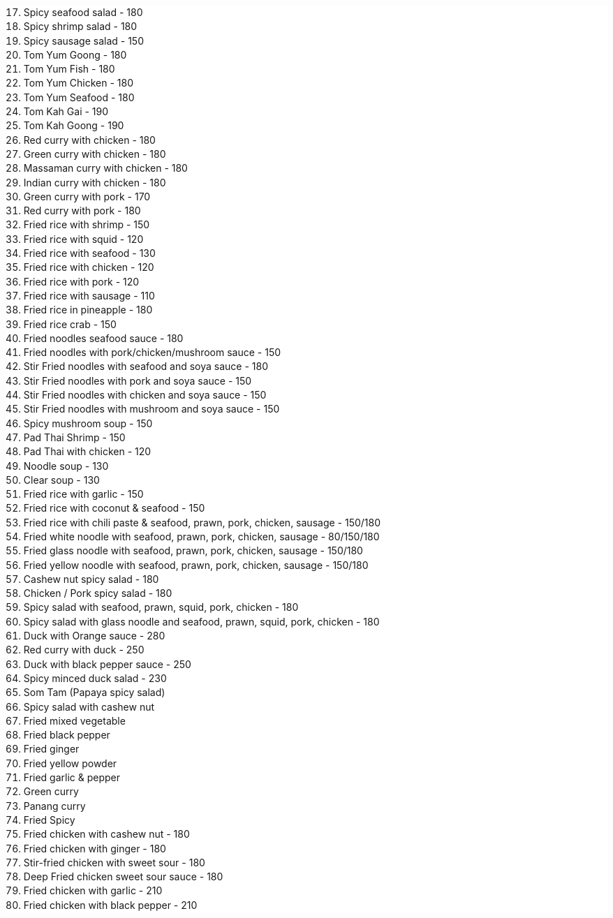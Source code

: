 17. Spicy seafood salad - 180
18. Spicy shrimp salad - 180
19. Spicy sausage salad - 150
20. Tom Yum Goong - 180
21. Tom Yum Fish - 180
22. Tom Yum Chicken - 180
23. Tom Yum Seafood - 180
24. Tom Kah Gai - 190
25. Tom Kah Goong - 190
26. Red curry with chicken - 180
27. Green curry with chicken - 180
28. Massaman curry with chicken - 180
29. Indian curry with chicken - 180
30. Green curry with pork - 170
31. Red curry with pork - 180
32. Fried rice with shrimp - 150
33. Fried rice with squid - 120
34. Fried rice with seafood - 130
35. Fried rice with chicken - 120
36. Fried rice with pork - 120
37. Fried rice with sausage - 110
38. Fried rice in pineapple - 180
39. Fried rice crab - 150
40. Fried noodles seafood sauce - 180
41. Fried noodles with pork/chicken/mushroom sauce - 150
42. Stir Fried noodles with seafood and soya sauce - 180
43. Stir Fried noodles with pork and soya sauce - 150
44. Stir Fried noodles with chicken and soya sauce - 150
45. Stir Fried noodles with mushroom and soya sauce - 150
46. Spicy mushroom soup - 150
47. Pad Thai Shrimp - 150
48. Pad Thai with chicken - 120
49. Noodle soup - 130
50. Clear soup - 130
51. Fried rice with garlic - 150
52. Fried rice with coconut & seafood - 150
53. Fried rice with chili paste & seafood, prawn, pork, chicken, sausage - 150/180
54. Fried white noodle with seafood, prawn, pork, chicken, sausage - 80/150/180
55. Fried glass noodle with seafood, prawn, pork, chicken, sausage - 150/180
56. Fried yellow noodle with seafood, prawn, pork, chicken, sausage - 150/180
57. Cashew nut spicy salad - 180
58. Chicken / Pork spicy salad - 180
59. Spicy salad with seafood, prawn, squid, pork, chicken - 180
60. Spicy salad with glass noodle and seafood, prawn, squid, pork, chicken - 180
61. Duck with Orange sauce - 280
62. Red curry with duck - 250
63. Duck with black pepper sauce - 250
64. Spicy minced duck salad - 230
65. Som Tam (Papaya spicy salad)
66. Spicy salad with cashew nut
67. Fried mixed vegetable
68. Fried black pepper
69. Fried ginger
70. Fried yellow powder
71. Fried garlic & pepper
72. Green curry
73. Panang curry
74. Fried Spicy
75. Fried chicken with cashew nut - 180
76. Fried chicken with ginger - 180
77. Stir-fried chicken with sweet sour - 180
78. Deep Fried chicken sweet sour sauce - 180
79. Fried chicken with garlic - 210
80. Fried chicken with black pepper - 210
